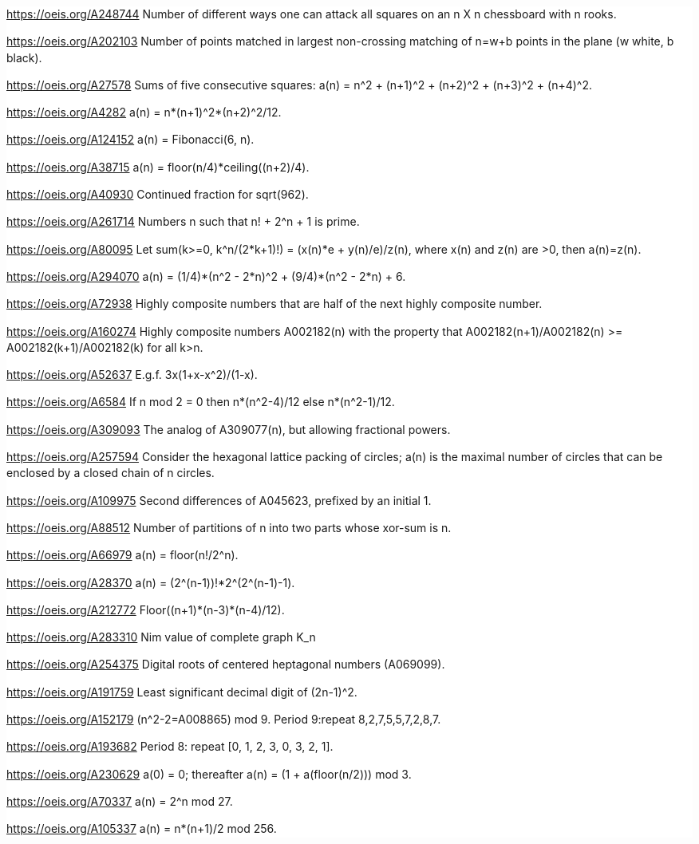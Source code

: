 https://oeis.org/A248744 Number of different ways one can attack all squares on an n X n chessboard with n rooks.

https://oeis.org/A202103 Number of points matched in largest non-crossing matching of n=w+b points in the plane (w white, b black).

https://oeis.org/A27578 Sums of five consecutive squares: a(n) = n^2 + (n+1)^2 + (n+2)^2 + (n+3)^2 + (n+4)^2.

https://oeis.org/A4282 a(n) = n\*(n+1)^2\*(n+2)^2/12.

https://oeis.org/A124152 a(n) = Fibonacci(6, n).

https://oeis.org/A38715 a(n) = floor(n/4)\*ceiling((n+2)/4).

https://oeis.org/A40930 Continued fraction for sqrt(962).

https://oeis.org/A261714 Numbers n such that n! + 2^n + 1 is prime.

https://oeis.org/A80095 Let sum(k>=0, k^n/(2\*k+1)!) = (x(n)\*e + y(n)/e)/z(n), where x(n) and z(n) are >0, then a(n)=z(n).

https://oeis.org/A294070 a(n) = (1/4)\*(n^2 - 2\*n)^2 + (9/4)\*(n^2 - 2\*n) + 6.

https://oeis.org/A72938 Highly composite numbers that are half of the next highly composite number.

https://oeis.org/A160274 Highly composite numbers A002182(n) with the property that A002182(n+1)/A002182(n) >= A002182(k+1)/A002182(k) for all k>n.

https://oeis.org/A52637 E.g.f. 3x(1+x-x^2)/(1-x).

https://oeis.org/A6584 If n mod 2 = 0 then n\*(n^2-4)/12 else n\*(n^2-1)/12.

https://oeis.org/A309093 The analog of A309077(n), but allowing fractional powers.

https://oeis.org/A257594 Consider the hexagonal lattice packing of circles; a(n) is the maximal number of circles that can be enclosed by a closed chain of n circles.

https://oeis.org/A109975 Second differences of A045623, prefixed by an initial 1.

https://oeis.org/A88512 Number of partitions of n into two parts whose xor-sum is n.

https://oeis.org/A66979 a(n) = floor(n!/2^n).

https://oeis.org/A28370 a(n) = (2^(n-1))!\*2^(2^(n-1)-1).

https://oeis.org/A212772 Floor((n+1)\*(n-3)\*(n-4)/12).

https://oeis.org/A283310 Nim value of complete graph K_n

https://oeis.org/A254375 Digital roots of centered heptagonal numbers (A069099).

https://oeis.org/A191759 Least significant decimal digit of (2n-1)^2.

https://oeis.org/A152179 (n^2-2=A008865) mod 9. Period 9:repeat 8,2,7,5,5,7,2,8,7.

https://oeis.org/A193682 Period 8: repeat [0, 1, 2, 3, 0, 3, 2, 1].

https://oeis.org/A230629 a(0) = 0; thereafter a(n) = (1 + a(floor(n/2))) mod 3.

https://oeis.org/A70337 a(n) = 2^n mod 27.

https://oeis.org/A105337 a(n) = n\*(n+1)/2 mod 256.
